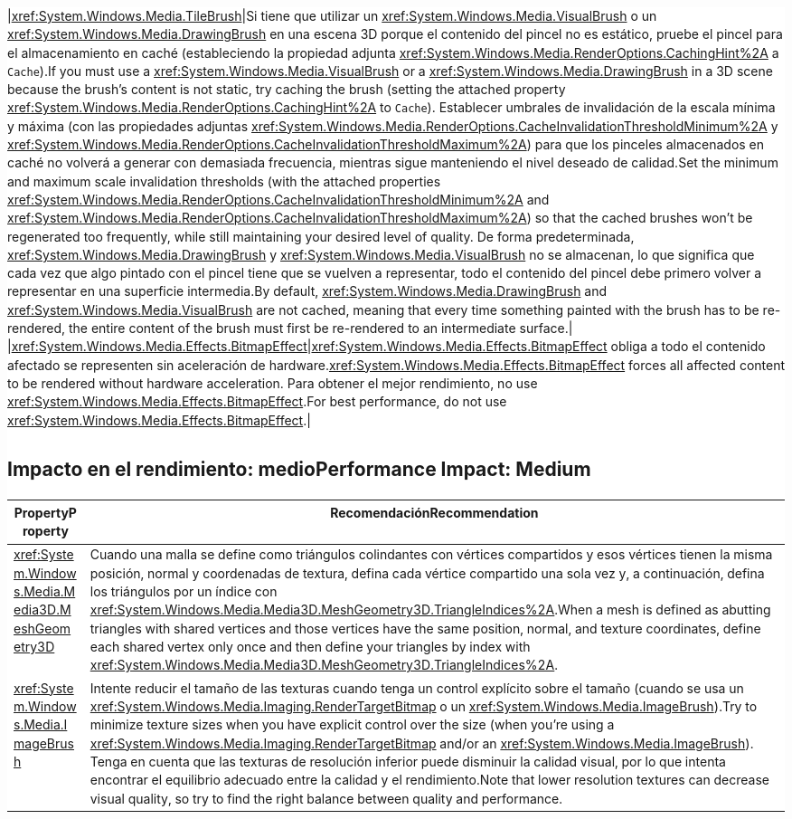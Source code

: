 |<xref:System.Windows.Media.TileBrush>|<span data-ttu-id="0e34d-133">Si tiene que utilizar un <xref:System.Windows.Media.VisualBrush> o un <xref:System.Windows.Media.DrawingBrush> en una escena 3D porque el contenido del pincel no es estático, pruebe el pincel para el almacenamiento en caché (estableciendo la propiedad adjunta <xref:System.Windows.Media.RenderOptions.CachingHint%2A> a `Cache`).</span><span class="sxs-lookup"><span data-stu-id="0e34d-133">If you must use a <xref:System.Windows.Media.VisualBrush> or a <xref:System.Windows.Media.DrawingBrush> in a 3D scene because the brush’s content is not static, try caching the brush (setting the attached property <xref:System.Windows.Media.RenderOptions.CachingHint%2A> to `Cache`).</span></span>  <span data-ttu-id="0e34d-134">Establecer umbrales de invalidación de la escala mínima y máxima (con las propiedades adjuntas <xref:System.Windows.Media.RenderOptions.CacheInvalidationThresholdMinimum%2A> y <xref:System.Windows.Media.RenderOptions.CacheInvalidationThresholdMaximum%2A>) para que los pinceles almacenados en caché no volverá a generar con demasiada frecuencia, mientras sigue manteniendo el nivel deseado de calidad.</span><span class="sxs-lookup"><span data-stu-id="0e34d-134">Set the minimum and maximum scale invalidation thresholds (with the attached properties <xref:System.Windows.Media.RenderOptions.CacheInvalidationThresholdMinimum%2A> and <xref:System.Windows.Media.RenderOptions.CacheInvalidationThresholdMaximum%2A>) so that the cached brushes won’t be regenerated too frequently, while still maintaining your desired level of quality.</span></span>  <span data-ttu-id="0e34d-135">De forma predeterminada, <xref:System.Windows.Media.DrawingBrush> y <xref:System.Windows.Media.VisualBrush> no se almacenan, lo que significa que cada vez que algo pintado con el pincel tiene que se vuelven a representar, todo el contenido del pincel debe primero volver a representar en una superficie intermedia.</span><span class="sxs-lookup"><span data-stu-id="0e34d-135">By default, <xref:System.Windows.Media.DrawingBrush> and <xref:System.Windows.Media.VisualBrush> are not cached, meaning that every time something painted with the brush has to be re-rendered, the entire content of the brush must first be re-rendered to an intermediate surface.</span></span>|  
|<xref:System.Windows.Media.Effects.BitmapEffect>|<span data-ttu-id="0e34d-136"><xref:System.Windows.Media.Effects.BitmapEffect> obliga a todo el contenido afectado se representen sin aceleración de hardware.</span><span class="sxs-lookup"><span data-stu-id="0e34d-136"><xref:System.Windows.Media.Effects.BitmapEffect> forces all affected content to be rendered without hardware acceleration.</span></span>  <span data-ttu-id="0e34d-137">Para obtener el mejor rendimiento, no use <xref:System.Windows.Media.Effects.BitmapEffect>.</span><span class="sxs-lookup"><span data-stu-id="0e34d-137">For best performance, do not use <xref:System.Windows.Media.Effects.BitmapEffect>.</span></span>|  
  
## <a name="performance-impact-medium"></a><span data-ttu-id="0e34d-138">Impacto en el rendimiento: medio</span><span class="sxs-lookup"><span data-stu-id="0e34d-138">Performance Impact: Medium</span></span>  
  
|<span data-ttu-id="0e34d-139">Property</span><span class="sxs-lookup"><span data-stu-id="0e34d-139">Property</span></span>|<span data-ttu-id="0e34d-140">Recomendación</span><span class="sxs-lookup"><span data-stu-id="0e34d-140">Recommendation</span></span>|  
|-|-|  
|<xref:System.Windows.Media.Media3D.MeshGeometry3D>|<span data-ttu-id="0e34d-141">Cuando una malla se define como triángulos colindantes con vértices compartidos y esos vértices tienen la misma posición, normal y coordenadas de textura, defina cada vértice compartido una sola vez y, a continuación, defina los triángulos por un índice con <xref:System.Windows.Media.Media3D.MeshGeometry3D.TriangleIndices%2A>.</span><span class="sxs-lookup"><span data-stu-id="0e34d-141">When a mesh is defined as abutting triangles with shared vertices and those vertices have the same position, normal, and texture coordinates, define each shared vertex only once and then define your triangles by index with <xref:System.Windows.Media.Media3D.MeshGeometry3D.TriangleIndices%2A>.</span></span>|  
|<xref:System.Windows.Media.ImageBrush>|<span data-ttu-id="0e34d-142">Intente reducir el tamaño de las texturas cuando tenga un control explícito sobre el tamaño (cuando se usa un <xref:System.Windows.Media.Imaging.RenderTargetBitmap> o un <xref:System.Windows.Media.ImageBrush>).</span><span class="sxs-lookup"><span data-stu-id="0e34d-142">Try to minimize texture sizes when you have explicit control over the size (when you’re using a <xref:System.Windows.Media.Imaging.RenderTargetBitmap> and/or an <xref:System.Windows.Media.ImageBrush>).</span></span>  <span data-ttu-id="0e34d-143">Tenga en cuenta que las texturas de resolución inferior puede disminuir la calidad visual, por lo que intenta encontrar el equilibrio adecuado entre la calidad y el rendimiento.</span><span class="sxs-lookup"><span data-stu-id="0e34d-143">Note that lower resolution textures can decrease visual quality, so try to find the right balance between quality and performance.</span></span>|  